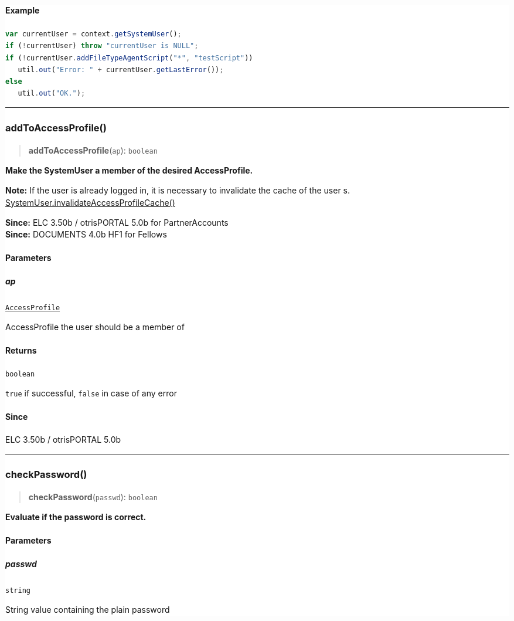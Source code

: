 #### Example

```ts
var currentUser = context.getSystemUser();
if (!currentUser) throw "currentUser is NULL";
if (!currentUser.addFileTypeAgentScript("*", "testScript"))
   util.out("Error: " + currentUser.getLastError());
else
   util.out("OK.");
```

***

### addToAccessProfile()

> **addToAccessProfile**(`ap`): `boolean`

**Make the SystemUser a member of the desired AccessProfile.**  

**Note:** If the user is already logged in, it is necessary to invalidate the cache of the user 
s. [SystemUser.invalidateAccessProfileCache()](#invalidateaccessprofilecache)  
  
**Since:** ELC 3.50b / otrisPORTAL 5.0b for PartnerAccounts  
**Since:** DOCUMENTS 4.0b HF1 for Fellows

#### Parameters

##### ap

[`AccessProfile`](../classes/AccessProfile.md)

AccessProfile the user should be a member of

#### Returns

`boolean`

`true` if successful, `false` in case of any error

#### Since

ELC 3.50b / otrisPORTAL 5.0b

***

### checkPassword()

> **checkPassword**(`passwd`): `boolean`

**Evaluate if the password is correct.**

#### Parameters

##### passwd

`string`

String value containing the plain password
